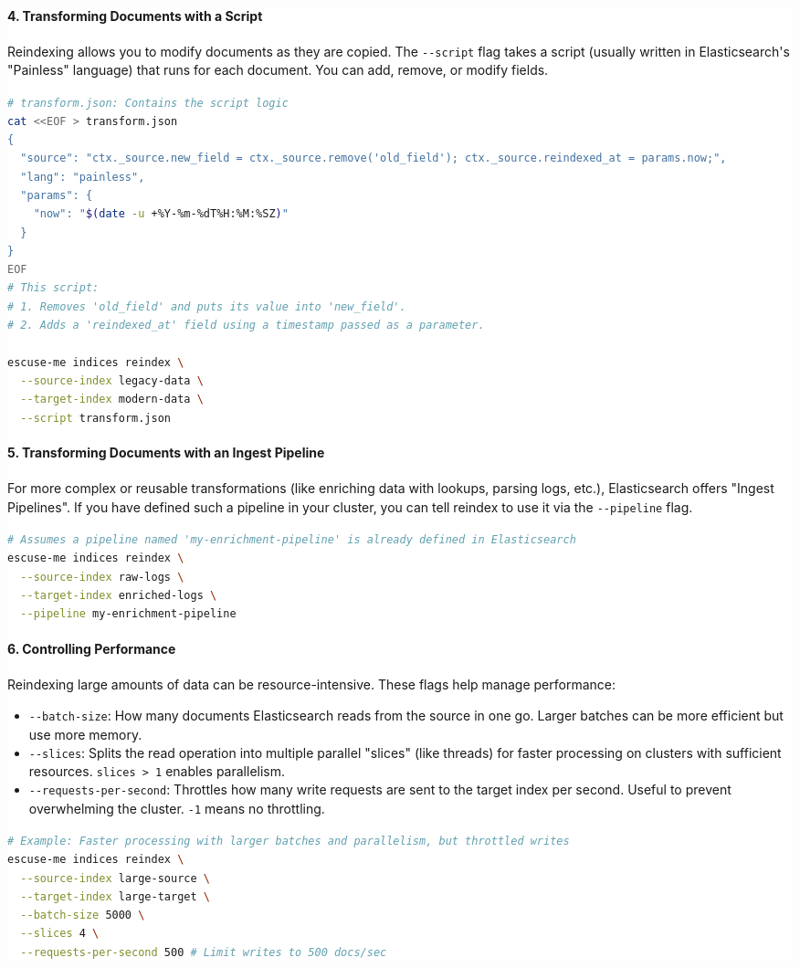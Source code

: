 #### 4. Transforming Documents with a Script

Reindexing allows you to modify documents as they are copied. The `--script` flag takes a script (usually written in Elasticsearch's "Painless" language) that runs for each document. You can add, remove, or modify fields.

```bash
# transform.json: Contains the script logic
cat <<EOF > transform.json
{
  "source": "ctx._source.new_field = ctx._source.remove('old_field'); ctx._source.reindexed_at = params.now;",
  "lang": "painless",
  "params": {
    "now": "$(date -u +%Y-%m-%dT%H:%M:%SZ)"
  }
}
EOF
# This script:
# 1. Removes 'old_field' and puts its value into 'new_field'.
# 2. Adds a 'reindexed_at' field using a timestamp passed as a parameter.

escuse-me indices reindex \
  --source-index legacy-data \
  --target-index modern-data \
  --script transform.json
```

#### 5. Transforming Documents with an Ingest Pipeline

For more complex or reusable transformations (like enriching data with lookups, parsing logs, etc.), Elasticsearch offers "Ingest Pipelines". If you have defined such a pipeline in your cluster, you can tell reindex to use it via the `--pipeline` flag.

```bash
# Assumes a pipeline named 'my-enrichment-pipeline' is already defined in Elasticsearch
escuse-me indices reindex \
  --source-index raw-logs \
  --target-index enriched-logs \
  --pipeline my-enrichment-pipeline
```

#### 6. Controlling Performance

Reindexing large amounts of data can be resource-intensive. These flags help manage performance:

- `--batch-size`: How many documents Elasticsearch reads from the source in one go. Larger batches can be more efficient but use more memory.
- `--slices`: Splits the read operation into multiple parallel "slices" (like threads) for faster processing on clusters with sufficient resources. `slices > 1` enables parallelism.
- `--requests-per-second`: Throttles how many write requests are sent to the target index per second. Useful to prevent overwhelming the cluster. `-1` means no throttling.

```bash
# Example: Faster processing with larger batches and parallelism, but throttled writes
escuse-me indices reindex \
  --source-index large-source \
  --target-index large-target \
  --batch-size 5000 \
  --slices 4 \
  --requests-per-second 500 # Limit writes to 500 docs/sec
```
